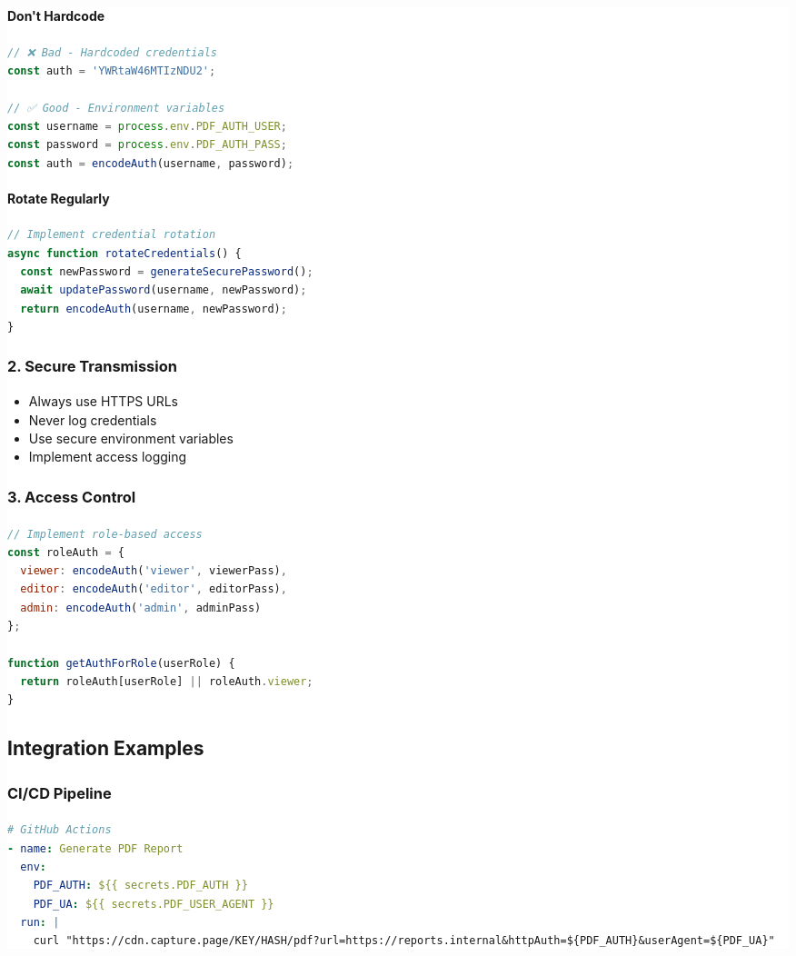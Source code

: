 #### Don't Hardcode
```javascript
// ❌ Bad - Hardcoded credentials
const auth = 'YWRtaW46MTIzNDU2';

// ✅ Good - Environment variables
const username = process.env.PDF_AUTH_USER;
const password = process.env.PDF_AUTH_PASS;
const auth = encodeAuth(username, password);
```

#### Rotate Regularly
```javascript
// Implement credential rotation
async function rotateCredentials() {
  const newPassword = generateSecurePassword();
  await updatePassword(username, newPassword);
  return encodeAuth(username, newPassword);
}
```

### 2. Secure Transmission

- Always use HTTPS URLs
- Never log credentials
- Use secure environment variables
- Implement access logging

### 3. Access Control

```javascript
// Implement role-based access
const roleAuth = {
  viewer: encodeAuth('viewer', viewerPass),
  editor: encodeAuth('editor', editorPass),
  admin: encodeAuth('admin', adminPass)
};

function getAuthForRole(userRole) {
  return roleAuth[userRole] || roleAuth.viewer;
}
```

## Integration Examples

### CI/CD Pipeline

```yaml
# GitHub Actions
- name: Generate PDF Report
  env:
    PDF_AUTH: ${{ secrets.PDF_AUTH }}
    PDF_UA: ${{ secrets.PDF_USER_AGENT }}
  run: |
    curl "https://cdn.capture.page/KEY/HASH/pdf?url=https://reports.internal&httpAuth=${PDF_AUTH}&userAgent=${PDF_UA}"
```
